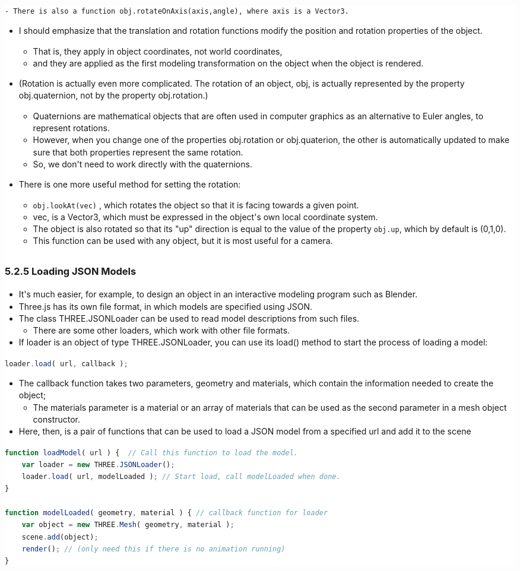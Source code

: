     - There is also a function obj.rotateOnAxis(axis,angle), where axis is a Vector3.  
 - I should emphasize that the translation and rotation functions modify the position and rotation properties of the object. 
    - That is, they apply in object coordinates, not world coordinates, 
    - and they are applied as the first modeling transformation on the object when the object is rendered. 
 - (Rotation is actually even more complicated. The rotation of an object, obj, is actually represented by the property obj.quaternion, not by the property obj.rotation.)
    - Quaternions are mathematical objects that are often used in computer graphics as an alternative to Euler angles, to represent rotations. 
    - However, when you change one of the properties obj.rotation or obj.quaterion, the other is automatically updated to make sure that both properties represent the same rotation.
    - So, we don't need to work directly with the quaternions.

 - There is one more useful method for setting the rotation: 
    - `obj.lookAt(vec)` , which rotates the object so that it is facing towards a given point.
    - vec, is a Vector3, which must be expressed in the object's own local coordinate system. 
    - The object is also rotated so that its "up" direction is equal to the value of the property `obj.up`, which by default is (0,1,0).  
    - This function can be used with any object, but it is most useful for a camera.

<h2 id="d2b076d05d575eff735326dbcef8bcb7"></h2>

### 5.2.5  Loading JSON Models

 - It's much easier, for example, to design an object in an interactive modeling program such as Blender.
 - Three.js has its own file format, in which models are specified using JSON. 
 - The class THREE.JSONLoader can be used to read model descriptions from such files. 
    - There are some other loaders, which work with other file formats.
 - If loader is an object of type THREE.JSONLoader, you can use its load() method to start the process of loading a model:

```js
loader.load( url, callback );
```

 - The callback function takes two parameters, geometry and materials, which contain the information needed to create the object;
    - The materials parameter is a material or an array of materials that can be used as the second parameter in a mesh object constructor. 
 - Here, then, is a pair of functions that can be used to load a JSON model from a specified url and add it to the scene

```js
function loadModel( url ) {  // Call this function to load the model.
    var loader = new THREE.JSONLoader();
    loader.load( url, modelLoaded ); // Start load, call modelLoaded when done.
}

function modelLoaded( geometry, material ) { // callback function for loader
    var object = new THREE.Mesh( geometry, material );
    scene.add(object);
    render(); // (only need this if there is no animation running)
}
```
